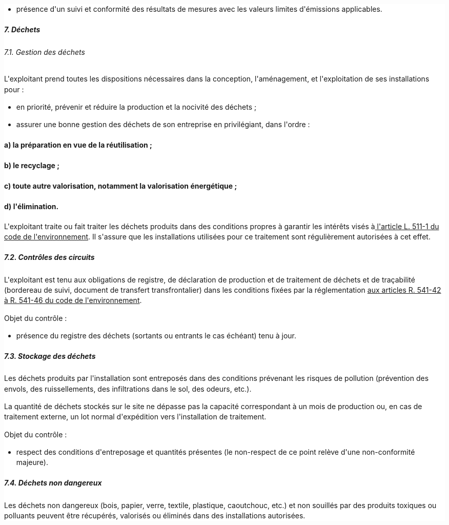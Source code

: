 - présence d'un suivi et conformité des résultats de mesures avec les valeurs limites d'émissions applicables.

##### 7. Déchets

###### 7.1. Gestion des déchets

L'exploitant prend toutes les dispositions nécessaires dans la conception, l'aménagement, et l'exploitation de ses installations pour :

- en priorité, prévenir et réduire la production et la nocivité des déchets ;

- assurer une bonne gestion des déchets de son entreprise en privilégiant, dans l'ordre :

#### a) la préparation en vue de la réutilisation ;

#### b) le recyclage ;

#### c) toute autre valorisation, notamment la valorisation énergétique ;

#### d) l'élimination.

L'exploitant traite ou fait traiter les déchets produits dans des conditions propres à garantir les intérêts visés à[ l'article L. 511-1 du code de l'environnement](https://aida.ineris.fr/consultation_document/1767#Article_L._511-1). Il s'assure que les installations utilisées pour ce traitement sont régulièrement autorisées à cet effet.

##### 7.2. Contrôles des circuits

L'exploitant est tenu aux obligations de registre, de déclaration de production et de traitement de déchets et de traçabilité (bordereau de suivi, document de transfert transfrontalier) dans les conditions fixées par la réglementation [aux articles R. 541-42](https://aida.ineris.fr/consultation_document/1789#art_R_541_42) [à R. 541-46 du code de l'environnement](https://aida.ineris.fr/consultation_document/1789#art_R_541_46).

Objet du contrôle :

- présence du registre des déchets (sortants ou entrants le cas échéant) tenu à jour.

##### 7.3. Stockage des déchets

Les déchets produits par l'installation sont entreposés dans des conditions prévenant les risques de pollution (prévention des envols, des ruissellements, des infiltrations dans le sol, des odeurs, etc.).

La quantité de déchets stockés sur le site ne dépasse pas la capacité correspondant à un mois de production ou, en cas de traitement externe, un lot normal d'expédition vers l'installation de traitement.

Objet du contrôle :

- respect des conditions d'entreposage et quantités présentes (le non-respect de ce point relève d'une non-conformité majeure).

##### 7.4. Déchets non dangereux

Les déchets non dangereux (bois, papier, verre, textile, plastique, caoutchouc, etc.) et non souillés par des produits toxiques ou polluants peuvent être récupérés, valorisés ou éliminés dans des installations autorisées.
